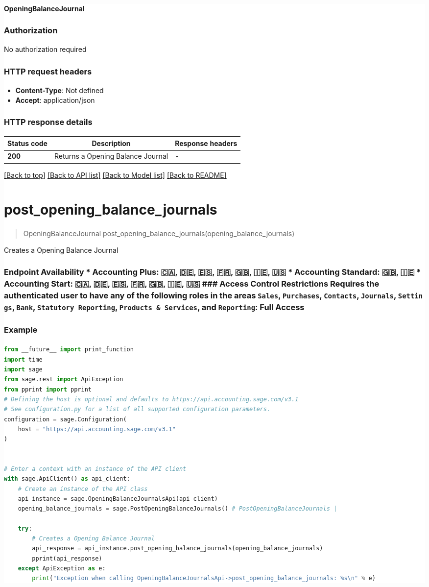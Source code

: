 [**OpeningBalanceJournal**](OpeningBalanceJournal.md)

### Authorization

No authorization required

### HTTP request headers

 - **Content-Type**: Not defined
 - **Accept**: application/json

### HTTP response details
| Status code | Description | Response headers |
|-------------|-------------|------------------|
**200** | Returns a Opening Balance Journal |  -  |

[[Back to top]](#) [[Back to API list]](../README.md#documentation-for-api-endpoints) [[Back to Model list]](../README.md#documentation-for-models) [[Back to README]](../README.md)

# **post_opening_balance_journals**
> OpeningBalanceJournal post_opening_balance_journals(opening_balance_journals)

Creates a Opening Balance Journal

### Endpoint Availability  * Accounting Plus: 🇨🇦, 🇩🇪, 🇪🇸, 🇫🇷, 🇬🇧, 🇮🇪, 🇺🇸 * Accounting Standard: 🇬🇧, 🇮🇪 * Accounting Start: 🇨🇦, 🇩🇪, 🇪🇸, 🇫🇷, 🇬🇧, 🇮🇪, 🇺🇸  ### Access Control Restrictions  Requires the authenticated user to have any of the following roles in the areas `Sales`, `Purchases`, `Contacts`, `Journals`, `Settings`, `Bank`, `Statutory Reporting`, `Products & Services`, and `Reporting`: Full Access

### Example

```python
from __future__ import print_function
import time
import sage
from sage.rest import ApiException
from pprint import pprint
# Defining the host is optional and defaults to https://api.accounting.sage.com/v3.1
# See configuration.py for a list of all supported configuration parameters.
configuration = sage.Configuration(
    host = "https://api.accounting.sage.com/v3.1"
)


# Enter a context with an instance of the API client
with sage.ApiClient() as api_client:
    # Create an instance of the API class
    api_instance = sage.OpeningBalanceJournalsApi(api_client)
    opening_balance_journals = sage.PostOpeningBalanceJournals() # PostOpeningBalanceJournals | 

    try:
        # Creates a Opening Balance Journal
        api_response = api_instance.post_opening_balance_journals(opening_balance_journals)
        pprint(api_response)
    except ApiException as e:
        print("Exception when calling OpeningBalanceJournalsApi->post_opening_balance_journals: %s\n" % e)
```
